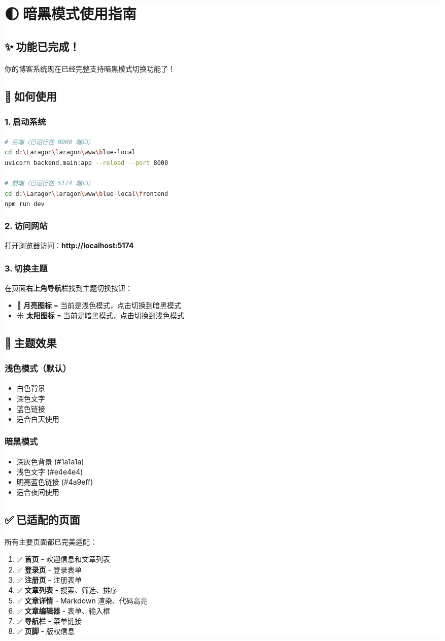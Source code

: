 # 🌓 暗黑模式使用指南

## ✨ 功能已完成！

你的博客系统现在已经完整支持暗黑模式切换功能了！

## 🚀 如何使用

### 1. 启动系统
```bash
# 后端（已运行在 8000 端口）
cd d:\Laragon\laragon\www\blue-local
uvicorn backend.main:app --reload --port 8000

# 前端（已运行在 5174 端口）
cd d:\Laragon\laragon\www\blue-local\frontend
npm run dev
```

### 2. 访问网站
打开浏览器访问：**http://localhost:5174**

### 3. 切换主题
在页面**右上角导航栏**找到主题切换按钮：
- 🌙 **月亮图标** = 当前是浅色模式，点击切换到暗黑模式
- ☀️ **太阳图标** = 当前是暗黑模式，点击切换到浅色模式

## 🎨 主题效果

### 浅色模式（默认）
- 白色背景
- 深色文字
- 蓝色链接
- 适合白天使用

### 暗黑模式
- 深灰色背景 (#1a1a1a)
- 浅色文字 (#e4e4e4)
- 明亮蓝色链接 (#4a9eff)
- 适合夜间使用

## ✅ 已适配的页面

所有主要页面都已完美适配：

1. ✅ **首页** - 欢迎信息和文章列表
2. ✅ **登录页** - 登录表单
3. ✅ **注册页** - 注册表单
4. ✅ **文章列表** - 搜索、筛选、排序
5. ✅ **文章详情** - Markdown 渲染、代码高亮
6. ✅ **文章编辑器** - 表单、输入框
7. ✅ **导航栏** - 菜单链接
8. ✅ **页脚** - 版权信息
